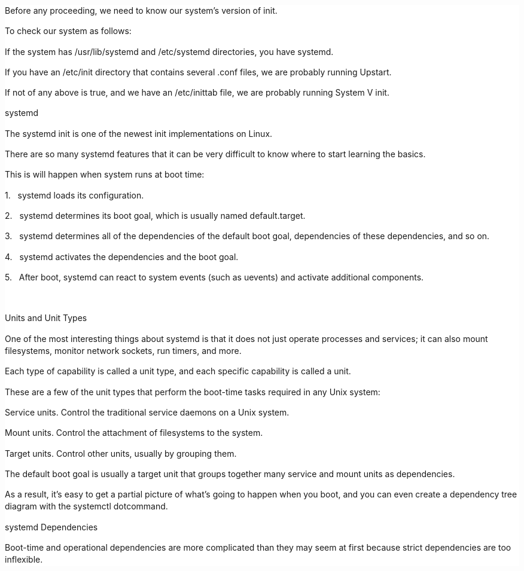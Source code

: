 Before any proceeding, we need to know our system’s version of init. 

To check our system as follows:

If the system has /usr/lib/systemd and /etc/systemd directories, you have systemd. 

If you have an /etc/init directory that contains several .conf files, we are probably running Upstart.

If not of any above is true, and we have an /etc/inittab file, we are probably running System V init. 

systemd

The systemd init is one of the newest init implementations on Linux. 

There are so many systemd features that it can be very difficult to know where to start learning the basics.

This is will happen when system runs at boot time:

1.   systemd loads its configuration.

2.   systemd determines its boot goal, which is usually named default.target.

3.   systemd determines all of the dependencies of the default boot goal, dependencies of these dependencies, and so on.

4.   systemd activates the dependencies and the boot goal.

5.   After boot, systemd can react to system events (such as uevents) and activate additional components.

 

Units and Unit Types

One of the most interesting things about systemd is that it does not just operate processes and services; it can
also mount filesystems, monitor network sockets, run timers, and more.

Each type of capability is called a unit type, and each specific capability is called a unit.


These are a few of the unit types that perform the boot-time tasks required in any Unix system:

Service units. Control the traditional service daemons on a Unix system.

Mount units. Control the attachment of filesystems to the system.

Target units. Control other units, usually by grouping them.

The default boot goal is usually a target unit that groups together many service and mount units as dependencies. 

As a result, it’s easy to get a partial picture of what’s going to happen when you boot, and you can even
create a dependency tree diagram with the systemctl dotcommand. 

systemd Dependencies

Boot-time and operational dependencies are more complicated than they may seem at first because strict
dependencies are too inflexible. 

